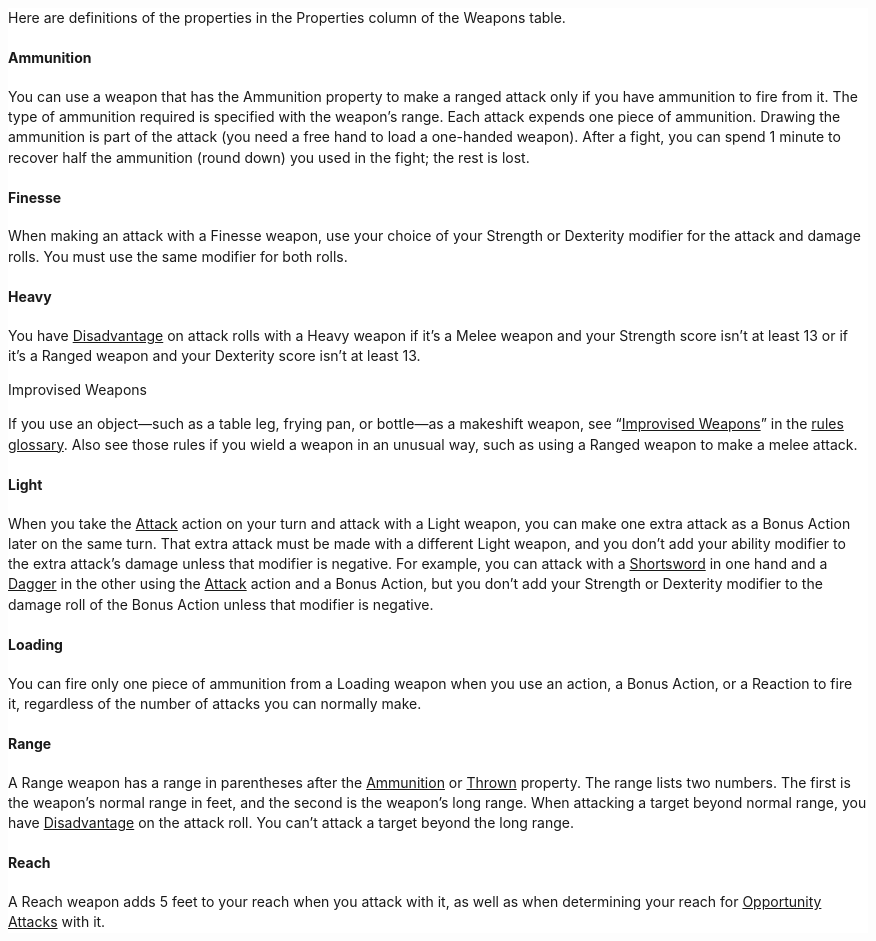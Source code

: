 Here are definitions of the properties in the Properties column of the Weapons table.

#### [](#Ammunition)Ammunition

You can use a weapon that has the Ammunition property to make a ranged attack only if you have ammunition to fire from it. The type of ammunition required is specified with the weapon’s range. Each attack expends one piece of ammunition. Drawing the ammunition is part of the attack (you need a free hand to load a one-handed weapon). After a fight, you can spend 1 minute to recover half the ammunition (round down) you used in the fight; the rest is lost.

#### [](#Finesse)Finesse

When making an attack with a Finesse weapon, use your choice of your Strength or Dexterity modifier for the attack and damage rolls. You must use the same modifier for both rolls.

#### [](#Heavy)Heavy

You have [Disadvantage](/sources/dnd/free-rules/rules-glossary#Disadvantage) on attack rolls with a Heavy weapon if it’s a Melee weapon and your Strength score isn’t at least 13 or if it’s a Ranged weapon and your Dexterity score isn’t at least 13.

Improvised Weapons

If you use an object—such as a table leg, frying pan, or bottle—as a makeshift weapon, see “[Improvised Weapons](/sources/dnd/free-rules/rules-glossary#ImprovisedWeapons)” in the [rules glossary](/sources/dnd/phb-2024/rules-glossary#ImprovisedWeapons). Also see those rules if you wield a weapon in an unusual way, such as using a Ranged weapon to make a melee attack.

#### [](#Light)Light

When you take the [Attack](/sources/dnd/free-rules/rules-glossary#AttackAction) action on your turn and attack with a Light weapon, you can make one extra attack as a Bonus Action later on the same turn. That extra attack must be made with a different Light weapon, and you don’t add your ability modifier to the extra attack’s damage unless that modifier is negative. For example, you can attack with a [Shortsword](/equipment/30-shortsword) in one hand and a [Dagger](/equipment/3-dagger) in the other using the [Attack](/sources/dnd/free-rules/rules-glossary#AttackAction) action and a Bonus Action, but you don’t add your Strength or Dexterity modifier to the damage roll of the Bonus Action unless that modifier is negative.

#### [](#Loading)Loading

You can fire only one piece of ammunition from a Loading weapon when you use an action, a Bonus Action, or a Reaction to fire it, regardless of the number of attacks you can normally make.

#### [](#Range)Range

A Range weapon has a range in parentheses after the [Ammunition](/sources/dnd/free-rules/equipment#Ammunition) or [Thrown](/sources/dnd/free-rules/equipment#Thrown) property. The range lists two numbers. The first is the weapon’s normal range in feet, and the second is the weapon’s long range. When attacking a target beyond normal range, you have [Disadvantage](/sources/dnd/free-rules/rules-glossary#Disadvantage) on the attack roll. You can’t attack a target beyond the long range.

#### [](#Reach)Reach

A Reach weapon adds 5 feet to your reach when you attack with it, as well as when determining your reach for [Opportunity Attacks](/sources/dnd/free-rules/rules-glossary#OpportunityAttack) with it.
